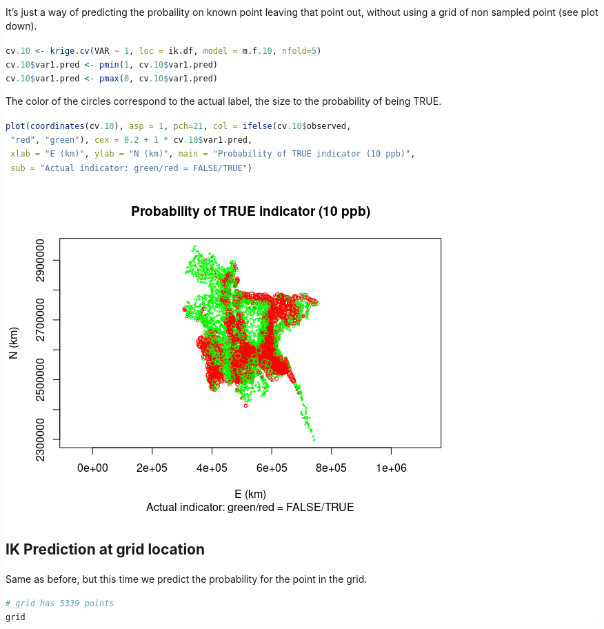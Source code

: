 It’s just a way of predicting the probaility on known point leaving that
point out, without using a grid of non sampled point (see plot down).

``` r
cv.10 <- krige.cv(VAR ~ 1, loc = ik.df, model = m.f.10, nfold=5)
cv.10$var1.pred <- pmin(1, cv.10$var1.pred)
cv.10$var1.pred <- pmax(0, cv.10$var1.pred)
```

The color of the circles correspond to the actual label, the size to the
probability of being TRUE.

``` r
plot(coordinates(cv.10), asp = 1, pch=21, col = ifelse(cv.10$observed,
 "red", "green"), cex = 0.2 + 1 * cv.10$var1.pred,
 xlab = "E (km)", ylab = "N (km)", main = "Probability of TRUE indicator (10 ppb)",
 sub = "Actual indicator: green/red = FALSE/TRUE")
```

![](kriging_st_simulation_files/figure-gfm/unnamed-chunk-14-1.png)

## IK Prediction at grid location

Same as before, but this time we predict the probability for the point
in the grid.

``` r
# grid has 5339 points
grid
```
